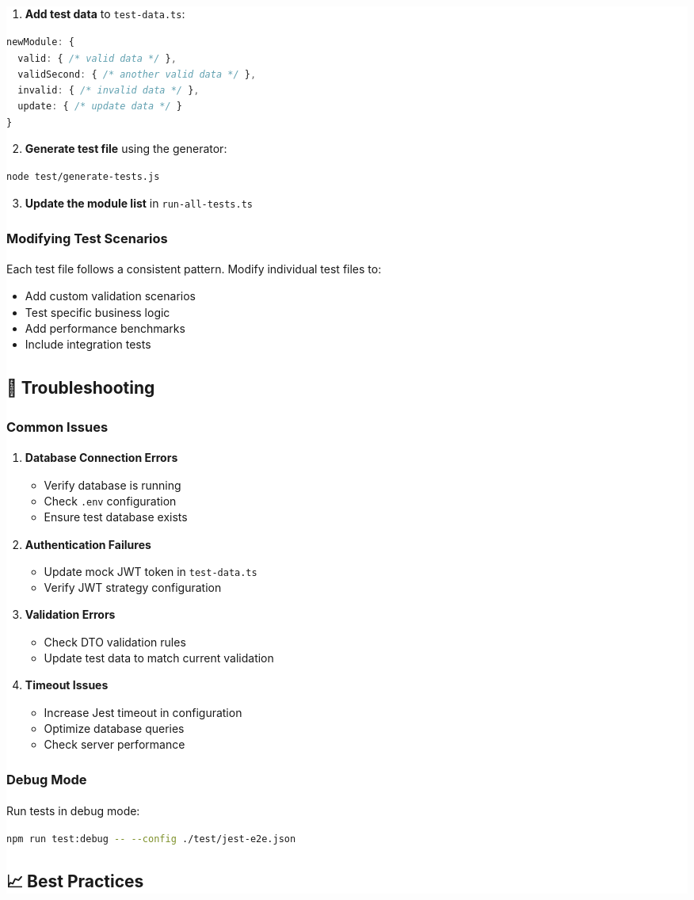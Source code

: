 1. **Add test data** to `test-data.ts`:
```typescript
newModule: {
  valid: { /* valid data */ },
  validSecond: { /* another valid data */ },
  invalid: { /* invalid data */ },
  update: { /* update data */ }
}
```

2. **Generate test file** using the generator:
```bash
node test/generate-tests.js
```

3. **Update the module list** in `run-all-tests.ts`

### Modifying Test Scenarios

Each test file follows a consistent pattern. Modify individual test files to:
- Add custom validation scenarios
- Test specific business logic
- Add performance benchmarks
- Include integration tests

## 🐛 Troubleshooting

### Common Issues

1. **Database Connection Errors**
   - Verify database is running
   - Check `.env` configuration
   - Ensure test database exists

2. **Authentication Failures**
   - Update mock JWT token in `test-data.ts`
   - Verify JWT strategy configuration

3. **Validation Errors**
   - Check DTO validation rules
   - Update test data to match current validation

4. **Timeout Issues**
   - Increase Jest timeout in configuration
   - Optimize database queries
   - Check server performance

### Debug Mode

Run tests in debug mode:
```bash
npm run test:debug -- --config ./test/jest-e2e.json
```

## 📈 Best Practices
